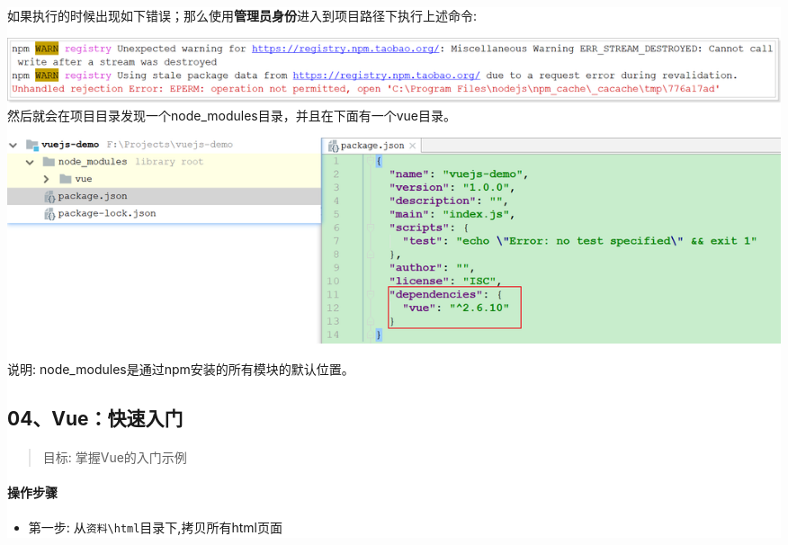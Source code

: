   如果执行的时候出现如下错误；那么使用**管理员身份**进入到项目路径下执行上述命令:

  ![1556447081596](https://raw.githubusercontent.com/Kid-On-The-Road/Resources/main/笔记图片/Vue/1556447081596-1567577382759.png)然后就会在项目目录发现一个node_modules目录，并且在下面有一个vue目录。

  ![1573792991767](https://raw.githubusercontent.com/Kid-On-The-Road/Resources/main/笔记图片/Vue/1573792991767.png) 

  说明: node_modules是通过npm安装的所有模块的默认位置。

  

## 04、Vue：快速入门

> 目标: 掌握Vue的入门示例

#### 操作步骤

+ 第一步: 从`资料\html`目录下,拷贝所有html页面
